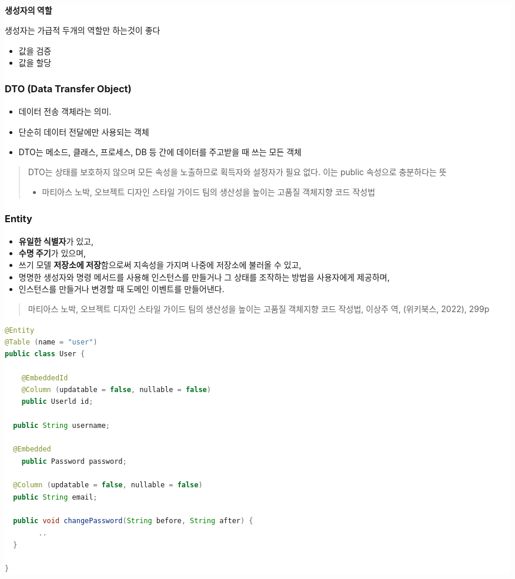 

**생성자의 역할**

생성자는 가급적 두개의 역할만 하는것이 좋다

* 값을 검증
* 값을 할당



### DTO (Data Transfer Object)

* 데이터 전송 객체라는 의미. 

* 단순히 데이터 전달에만 사용되는 객체
* DTO는 메소드, 클래스, 프로세스, DB 등 간에 데이터를 주고받을 때 쓰는 모든 객체

> DTO는 상태를 보호하지 않으며 모든 속성을 노출하므로 획득자와 설정자가 필요 없다. 이는 public 속성으로 충분하다는 뜻
>
> * 마티아스 노박, 오브젝트 디자인 스타일 가이드 팀의 생산성을 높이는 고품질 객체지향 코드 작성법



### Entity

- **유일한 식별자**가 있고,
- ﻿﻿**수명 주기**가 있으며,
- ﻿﻿쓰기 모델 **저장소에 저장**함으로써 지속성을 가지며 나중에 저장소에 불러올 수 있고,
- ﻿﻿명명한 생성자와 명령 메서드를 사용해 인스턴스를 만들거나 그 상태를 조작하는 방법을 사용자에게 제공하며,
- ﻿﻿인스턴스를 만들거나 변경할 때 도메인 이벤트를 만들어낸다.

>  마티아스 노박, 오브젝트 디자인 스타일 가이드 팀의 생산성을 높이는 고품질 객체지향 코드 작성법, 이상주 역, (위키북스, 2022), 299p

```java
@Entity
@Table (name = "user")
public class User {

	@EmbeddedId
	@Column (updatable = false, nullable = false)
	public Userld id;

  public String username;
	
  @Embedded
	public Password password;

  @Column (updatable = false, nullable = false)
  public String email;

  public void changePassword(String before, String after) {
		..
  }
  
}
```
